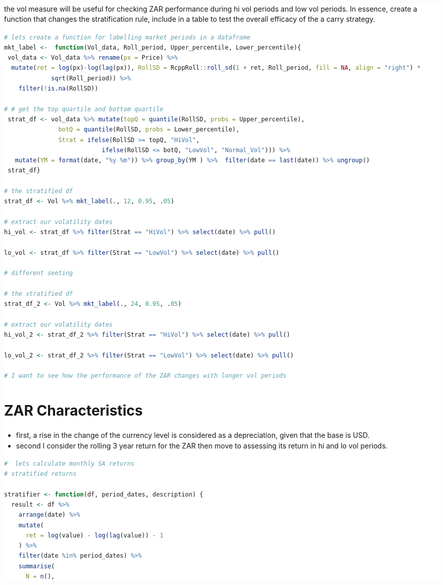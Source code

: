 the vol measure will be useful for checking ZAR performance during hi
vol periods and low vol periods. In essence, create a function that
changes the stratification rule, include in a table to test the overall
efficacy of the a carry strategy.

``` r
# lets create a function for labelling market periods in a dataframe
mkt_label <-  function(Vol_data, Roll_period, Upper_percentile, Lower_percentile){
 vol_data <- Vol_data %>% rename(px = Price) %>% 
  mutate(ret = log(px)-log(lag(px)), RollSD = RcppRoll::roll_sd(1 + ret, Roll_period, fill = NA, align = "right") * 
             sqrt(Roll_period)) %>% 
    filter(!is.na(RollSD))

# # get the top quartile and bottom quartile
 strat_df <- vol_data %>% mutate(topQ = quantile(RollSD, probs = Upper_percentile), 
               botQ = quantile(RollSD, probs = Lower_percentile),
               Strat = ifelse(RollSD >= topQ, "HiVol", 
                           ifelse(RollSD <= botQ, "LowVol", "Normal_Vol"))) %>%  
   mutate(YM = format(date, "%y %m")) %>% group_by(YM ) %>%  filter(date == last(date)) %>% ungroup()
 strat_df}

# the stratified df 
strat_df <- Vol %>% mkt_label(., 12, 0.95, .05)
 
# extract our volatility dates 
hi_vol <- strat_df %>% filter(Strat == "HiVol") %>% select(date) %>% pull()

lo_vol <- strat_df %>% filter(Strat == "LowVol") %>% select(date) %>% pull()

# different seeting 

# the stratified df 
strat_df_2 <- Vol %>% mkt_label(., 24, 0.95, .05)
 
# extract our volatility dates 
hi_vol_2 <- strat_df_2 %>% filter(Strat == "HiVol") %>% select(date) %>% pull()

lo_vol_2 <- strat_df_2 %>% filter(Strat == "LowVol") %>% select(date) %>% pull()

# I want to see how the performance of the ZAR changes with longer vol periods
```

# ZAR Characteristics

-   first, a rise in the change of the currency level is considered as a
    depreciation, given that the base is USD.
-   second I consider the rolling 3 year return for the ZAR then move to
    assessing its return in hi and lo vol periods.

``` r
#  lets calculate monthly SA returns 
# stratified returns 

stratifier <- function(df, period_dates, description) {
  result <- df %>%
    arrange(date) %>%
    mutate(
      ret = log(value) - log(lag(value)) - 1
    ) %>%
    filter(date %in% period_dates) %>%
    summarise(
      N = n(),
```